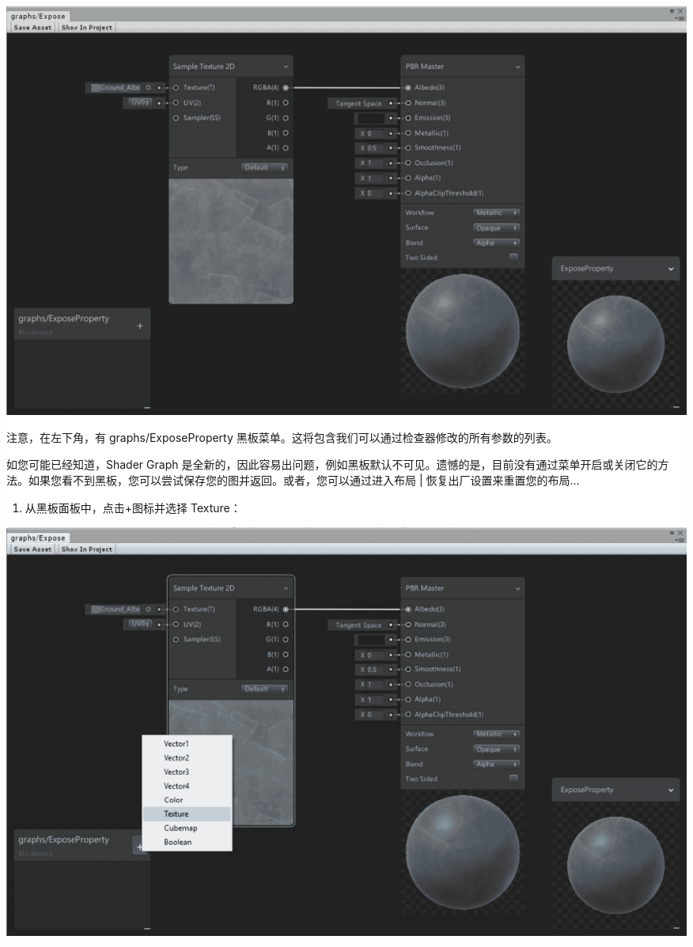 ![](img/00246.jpeg)

注意，在左下角，有 graphs/ExposeProperty 黑板菜单。这将包含我们可以通过检查器修改的所有参数的列表。

如您可能已经知道，Shader Graph 是全新的，因此容易出问题，例如黑板默认不可见。遗憾的是，目前没有通过菜单开启或关闭它的方法。如果您看不到黑板，您可以尝试保存您的图并返回。或者，您可以通过进入布局 | 恢复出厂设置来重置您的布局...

1.  从黑板面板中，点击+图标并选择 Texture：

![](img/00247.jpeg)

